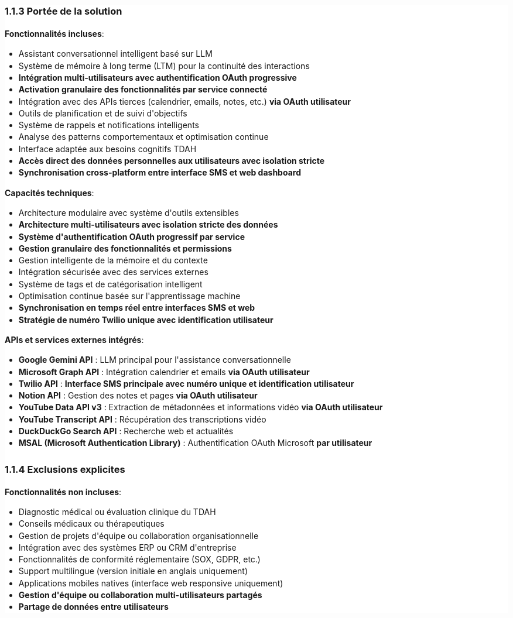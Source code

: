 ### 1.1.3 Portée de la solution

**Fonctionnalités incluses**:

- Assistant conversationnel intelligent basé sur LLM
- Système de mémoire à long terme (LTM) pour la continuité des interactions
- **Intégration multi-utilisateurs avec authentification OAuth progressive**
- **Activation granulaire des fonctionnalités par service connecté**
- Intégration avec des APIs tierces (calendrier, emails, notes, etc.) **via OAuth utilisateur**
- Outils de planification et de suivi d'objectifs
- Système de rappels et notifications intelligents
- Analyse des patterns comportementaux et optimisation continue
- Interface adaptée aux besoins cognitifs TDAH
- **Accès direct des données personnelles aux utilisateurs avec isolation stricte**
- **Synchronisation cross-platform entre interface SMS et web dashboard**

**Capacités techniques**:

- Architecture modulaire avec système d'outils extensibles
- **Architecture multi-utilisateurs avec isolation stricte des données**
- **Système d'authentification OAuth progressif par service**
- **Gestion granulaire des fonctionnalités et permissions**
- Gestion intelligente de la mémoire et du contexte
- Intégration sécurisée avec des services externes
- Système de tags et de catégorisation intelligent
- Optimisation continue basée sur l'apprentissage machine
- **Synchronisation en temps réel entre interfaces SMS et web**
- **Stratégie de numéro Twilio unique avec identification utilisateur**

**APIs et services externes intégrés**:

- **Google Gemini API** : LLM principal pour l'assistance conversationnelle
- **Microsoft Graph API** : Intégration calendrier et emails **via OAuth utilisateur**
- **Twilio API** : **Interface SMS principale avec numéro unique et identification utilisateur**
- **Notion API** : Gestion des notes et pages **via OAuth utilisateur**
- **YouTube Data API v3** : Extraction de métadonnées et informations vidéo **via OAuth utilisateur**
- **YouTube Transcript API** : Récupération des transcriptions vidéo
- **DuckDuckGo Search API** : Recherche web et actualités
- **MSAL (Microsoft Authentication Library)** : Authentification OAuth Microsoft **par utilisateur**

### 1.1.4 Exclusions explicites

**Fonctionnalités non incluses**:

- Diagnostic médical ou évaluation clinique du TDAH
- Conseils médicaux ou thérapeutiques
- Gestion de projets d'équipe ou collaboration organisationnelle
- Intégration avec des systèmes ERP ou CRM d'entreprise
- Fonctionnalités de conformité réglementaire (SOX, GDPR, etc.)
- Support multilingue (version initiale en anglais uniquement)
- Applications mobiles natives (interface web responsive uniquement)
- **Gestion d'équipe ou collaboration multi-utilisateurs partagés**
- **Partage de données entre utilisateurs**
